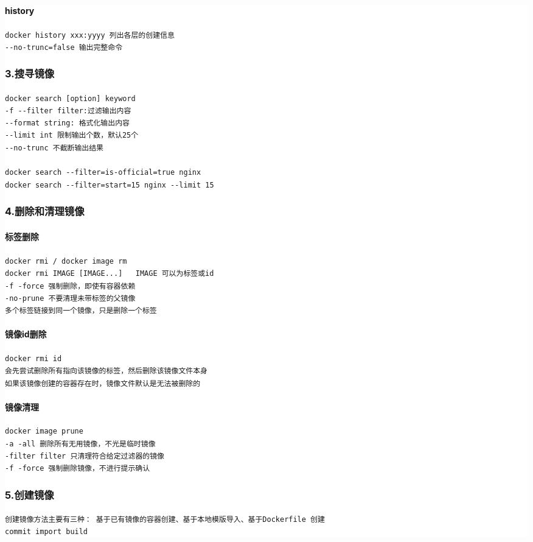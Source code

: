 #### history

```
docker history xxx:yyyy 列出各层的创建信息
--no-trunc=false 输出完整命令
```

### 3.搜寻镜像

```
docker search [option] keyword
-f --filter filter:过滤输出内容
--format string: 格式化输出内容
--limit int 限制输出个数，默认25个
--no-trunc 不截断输出结果

docker search --filter=is-official=true nginx
docker search --filter=start=15 nginx --limit 15
```

### 4.删除和清理镜像

#### 标签删除

```
docker rmi / docker image rm
docker rmi IMAGE [IMAGE...]   IMAGE 可以为标签或id
-f -force 强制删除，即使有容器依赖
-no-prune 不要清理未带标签的父镜像
多个标签链接到同一个镜像，只是删除一个标签
```

#### 镜像id删除

```
docker rmi id
会先尝试删除所有指向该镜像的标签，然后删除该镜像文件本身
如果该镜像创建的容器存在时，镜像文件默认是无法被删除的
```

#### 镜像清理

```
docker image prune
-a -all 删除所有无用镜像，不光是临时镜像
-filter filter 只清理符合给定过滤器的镜像
-f -force 强制删除镜像，不进行提示确认
```

### 5.创建镜像

```
创建镜像方法主要有三种： 基于已有镜像的容器创建、基于本地模版导入、基于Dockerfile 创建
commit import build
```
